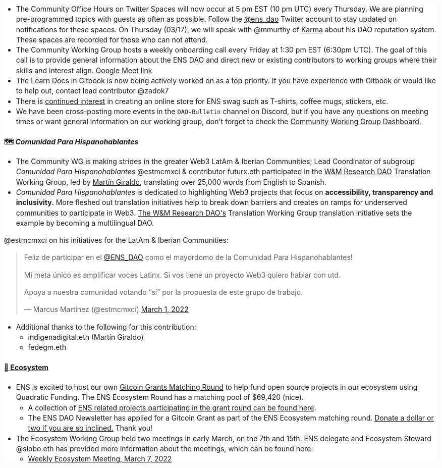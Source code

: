* The Community Office Hours on Twitter Spaces will now occur at 5 pm EST (10 pm UTC) every Thursday. We are planning pre-programmed topics with guests as often as possible. Follow the [@ens\_dao](https://twitter.com/ENS\_DAO) Twitter account to stay updated on notifications for these spaces. On Thursday (03/17), we will speak with @mmurthy of [Karma](https://twitter.com/showkarma\_xyz) about his DAO reputation system. These spaces are recorded for those who can not attend.
* The Community Working Group hosts a weekly onboarding call every Friday at 1:30 pm EST (6:30pm UTC). The goal of this call is to provide general information about the ENS DAO and direct new or existing contributors to working groups where their skills and interest align. [Google Meet link](https://meet.google.com/gvg-bkdk-xaa)
* The Learn Docs in Gitbook is now being actively worked on as a top priority. If you have experience with Gitbook or would like to help out, contact lead contributor @zadok7
* There is [continued interest](https://discuss.ens.domains/t/ens-shirt-campaign/) in creating an online store for ENS swag such as T-shirts, coffee mugs, stickers, etc.
* We have been cross-posting more events in the `DAO-Bulletin` channel on Discord, but if you have any questions on meeting times or want general information on our working group, don't forget to check the [Community Working Group Dashboard.](https://discuss.ens.domains/t/community-working-group-dashboard/11031)

#### 🗺️ _Comunidad Para Hispanohablantes_

* The Community WG is making strides in the greater Web3 LatAm & Iberian Communities; Lead Coordinator of subgroup _Comunidad Para Hispanohablantes_ @estmcmxci & contributor futurx.eth participated in the [W\&M Research DAO](https://stream.waterandmusic.com/s1-es/) Translation Working Group, led by [Martín Giraldo](https://www.linkedin.com/in/martingiraldo/), translating over 25,000 words from English to Spanish.
* _Comunidad Para Hispanohablantes_ is dedicated to highlighting Web3 projects that focus on **accessibility, transparency and inclusivity.** More fleshed out translation initiatives help to break down barriers and creates on ramps for underserved communities to participate in Web3. [The W\&M Research DAO's](https://stream.waterandmusic.com/s1-es/) Translation Working Group translation initiative sets the example by becoming a multilingual DAO.

@estmcmxci on his initiatives for the LatAm & Iberian Communities:

> Feliz de participar en el [@ENS\_DAO](https://twitter.com/ENS\_DAO) como el mayordomo de la Comunidad Para Hispanohablantes!
>
> Mi meta único es amplificar voces Latinx. Si vos tiene un proyecto Web3 quiero hablar con utd.
>
> Apoya a nuestra comunidad votando “sí” por la propuesta de este grupo de trabajo.
>
> — Marcus Martínez (@estmcmxci) [March 1, 2022](https://twitter.com/estmcmxci/status/1498760322257141766)

* Additional thanks to the following for this contribution:
  * indigenadigital.eth (Martín Giraldo)
  * fedegm.eth

#### [🔄 Ecosystem](https://discuss.ens.domains/c/ens-ecosystem/32)

* ENS is excited to host our own [Gitcoin Grants Matching Round](https://docs.google.com/document/d/1b7ulHiSz6db9YN5ESg2hPacTJUcqGZGvkMh5AeBMyVc/edit) to help fund open source projects in our ecosystem using Quadratic Funding. The ENS Ecosystem Round has a matching pool of $69,420 (nice).
  * A collection of [ENS related projects participating in the grant round can be found here](https://gitcoin.co/grants/explorer/?page=1\&limit=12\&me=false\&sort\_option=weighted\_shuffle\&collection\_id=false\&network=mainnet\&state=active\&profile=false\&sub\_round\_slug=gr13-ens\&collections\_page=1\&grant\_regions=\&grant\_types=\&grant\_tags=\&tenants=\&idle=false\&featured=true\&round\_type=false\&round\_num=13\&customer\_name=ENS\&tab=grants).
  * The ENS DAO Newsletter has applied for a Gitcoin Grant as part of the ENS Ecosystem matching round. [Donate a dollar or two if you are so inclined.](https://gitcoin.co/grants/4861/ens-dao-newsletter) Thank you!
* The Ecosystem Working Group held two meetings in early March, on the 7th and 15th. ENS delegate and Ecosystem Steward @slobo.eth has provided more information about the meetings, which can be found here:
  * [Weekly Ecosystem Meeting, March 7, 2022](https://discuss.ens.domains/t/agenda-for-weekly-ecosystem-meeting-march-7-2022/)